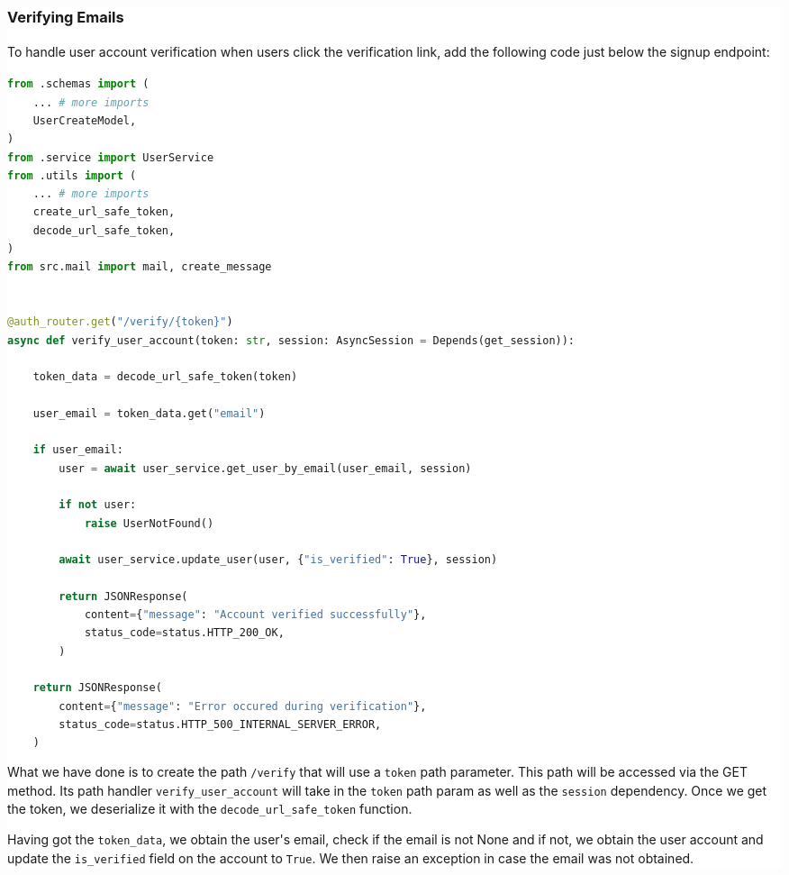
### Verifying Emails

To handle user account verification when users click the verification link, add the following code just below the signup endpoint:

```python title="Verifying the user account"
from .schemas import (
    ... # more imports
    UserCreateModel,
)
from .service import UserService
from .utils import (
    ... # more imports
    create_url_safe_token,
    decode_url_safe_token,
)
from src.mail import mail, create_message


@auth_router.get("/verify/{token}")
async def verify_user_account(token: str, session: AsyncSession = Depends(get_session)):

    token_data = decode_url_safe_token(token)

    user_email = token_data.get("email")

    if user_email:
        user = await user_service.get_user_by_email(user_email, session)

        if not user:
            raise UserNotFound()

        await user_service.update_user(user, {"is_verified": True}, session)

        return JSONResponse(
            content={"message": "Account verified successfully"},
            status_code=status.HTTP_200_OK,
        )

    return JSONResponse(
        content={"message": "Error occured during verification"},
        status_code=status.HTTP_500_INTERNAL_SERVER_ERROR,
    )

```

What we have done is to create the path `/verify` that will use a `token` path parameter. This path will be accessed via the GET method. Its path handler `verify_user_account` will take in the `token` path param as well as the `session` dependency. Once we get the token, we deserialize it with the `decode_url_safe_token` function.

Having got the `token_data`, we obtain the user's email, check if the email is not None and if not, we obtain the user account and update the `is_verified`  field on the account to `True`. We then raise an exception in case the email was not obtained. 
